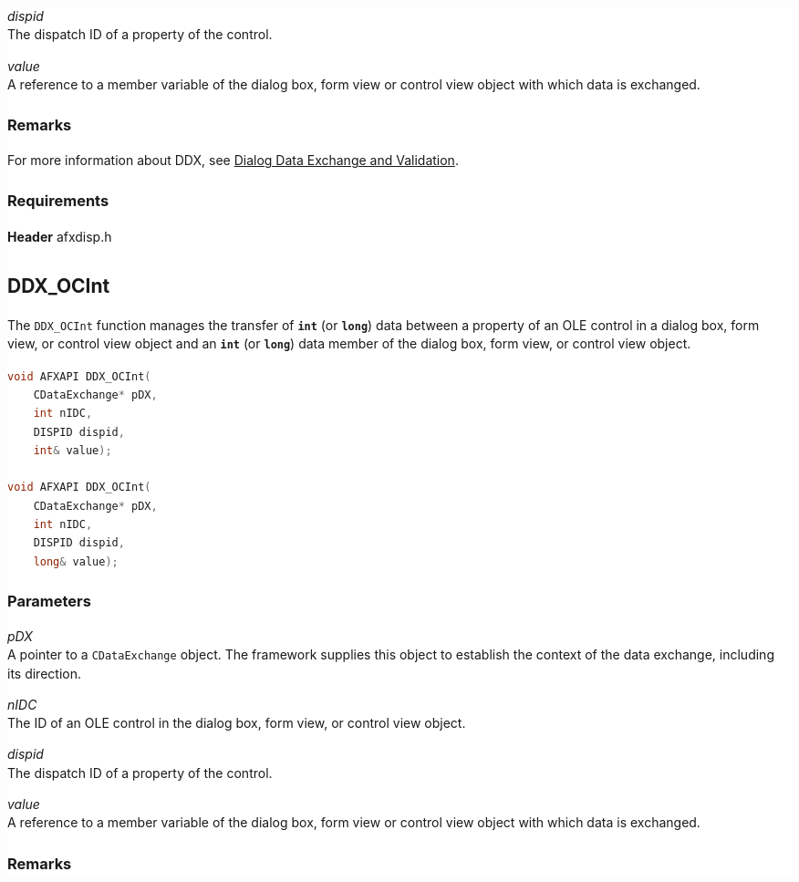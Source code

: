 *dispid*<br/>
The dispatch ID of a property of the control.

*value*<br/>
A reference to a member variable of the dialog box, form view or control view object with which data is exchanged.

### Remarks

For more information about DDX, see [Dialog Data Exchange and Validation](../../mfc/dialog-data-exchange-and-validation.md).

### Requirements

  **Header** afxdisp.h

## <a name="ddx_ocint"></a> DDX_OCInt

The `DDX_OCInt` function manages the transfer of **`int`** (or **`long`**) data between a property of an OLE control in a dialog box, form view, or control view object and an **`int`** (or **`long`**) data member of the dialog box, form view, or control view object.

```cpp
void AFXAPI DDX_OCInt(
    CDataExchange* pDX,
    int nIDC,
    DISPID dispid,
    int& value);

void AFXAPI DDX_OCInt(
    CDataExchange* pDX,
    int nIDC,
    DISPID dispid,
    long& value);
```

### Parameters

*pDX*<br/>
A pointer to a `CDataExchange` object. The framework supplies this object to establish the context of the data exchange, including its direction.

*nIDC*<br/>
The ID of an OLE control in the dialog box, form view, or control view object.

*dispid*<br/>
The dispatch ID of a property of the control.

*value*<br/>
A reference to a member variable of the dialog box, form view or control view object with which data is exchanged.

### Remarks
